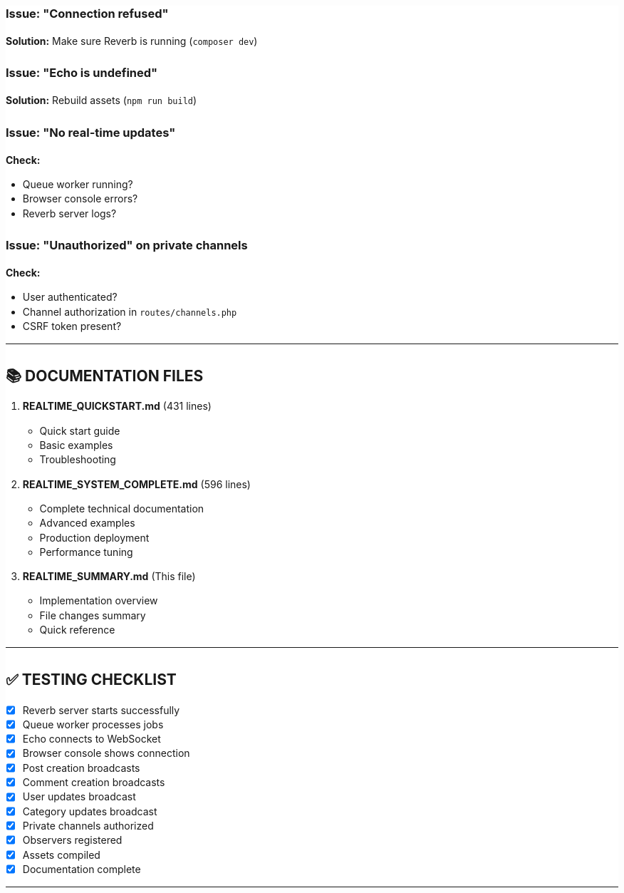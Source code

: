 ### Issue: "Connection refused"
**Solution:** Make sure Reverb is running (`composer dev`)

### Issue: "Echo is undefined"
**Solution:** Rebuild assets (`npm run build`)

### Issue: "No real-time updates"
**Check:**
- Queue worker running?
- Browser console errors?
- Reverb server logs?

### Issue: "Unauthorized" on private channels
**Check:**
- User authenticated?
- Channel authorization in `routes/channels.php`
- CSRF token present?

---

## 📚 DOCUMENTATION FILES

1. **REALTIME_QUICKSTART.md** (431 lines)
   - Quick start guide
   - Basic examples
   - Troubleshooting

2. **REALTIME_SYSTEM_COMPLETE.md** (596 lines)
   - Complete technical documentation
   - Advanced examples
   - Production deployment
   - Performance tuning

3. **REALTIME_SUMMARY.md** (This file)
   - Implementation overview
   - File changes summary
   - Quick reference

---

## ✅ TESTING CHECKLIST

- [x] Reverb server starts successfully
- [x] Queue worker processes jobs
- [x] Echo connects to WebSocket
- [x] Browser console shows connection
- [x] Post creation broadcasts
- [x] Comment creation broadcasts
- [x] User updates broadcast
- [x] Category updates broadcast
- [x] Private channels authorized
- [x] Observers registered
- [x] Assets compiled
- [x] Documentation complete

---